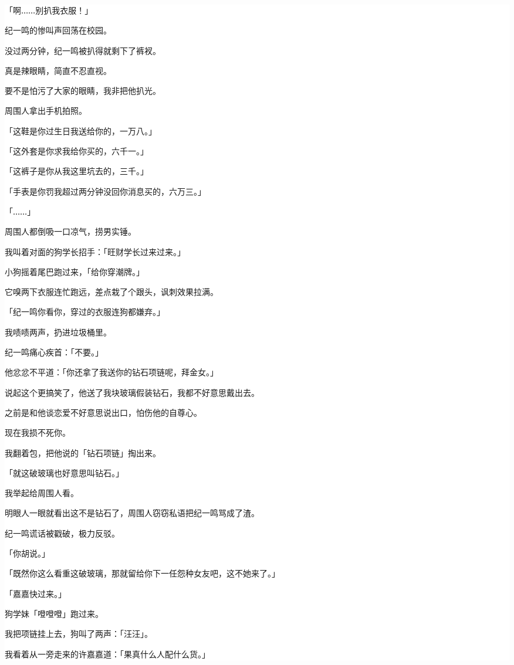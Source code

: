 「啊……别扒我衣服！」

纪一鸣的惨叫声回荡在校园。

没过两分钟，纪一鸣被扒得就剩下了裤衩。

真是辣眼睛，简直不忍直视。

要不是怕污了大家的眼睛，我非把他扒光。

周围人拿出手机拍照。

「这鞋是你过生日我送给你的，一万八。」

「这外套是你求我给你买的，六千一。」

「这裤子是你从我这里坑去的，三千。」

「手表是你罚我超过两分钟没回你消息买的，六万三。」

「……」

周围人都倒吸一口凉气，捞男实锤。

我叫着对面的狗学长招手：「旺财学长过来过来。」

小狗摇着尾巴跑过来，「给你穿潮牌。」

它嗅两下衣服连忙跑远，差点栽了个跟头，讽刺效果拉满。

「纪一鸣你看你，穿过的衣服连狗都嫌弃。」

我啧啧两声，扔进垃圾桶里。

纪一鸣痛心疾首：「不要。」

他忿忿不平道：「你还拿了我送你的钻石项链呢，拜金女。」

说起这个更搞笑了，他送了我块玻璃假装钻石，我都不好意思戴出去。

之前是和他谈恋爱不好意思说出口，怕伤他的自尊心。

现在我损不死你。

我翻着包，把他说的「钻石项链」掏出来。

「就这破玻璃也好意思叫钻石。」

我举起给周围人看。

明眼人一眼就看出这不是钻石了，周围人窃窃私语把纪一鸣骂成了渣。

纪一鸣谎话被戳破，极力反驳。

「你胡说。」

「既然你这么看重这破玻璃，那就留给你下一任怨种女友吧，这不她来了。」

「嘉嘉快过来。」

狗学妹「噔噔噔」跑过来。

我把项链挂上去，狗叫了两声：「汪汪」。

我看着从一旁走来的许嘉嘉道：「果真什么人配什么货。」
